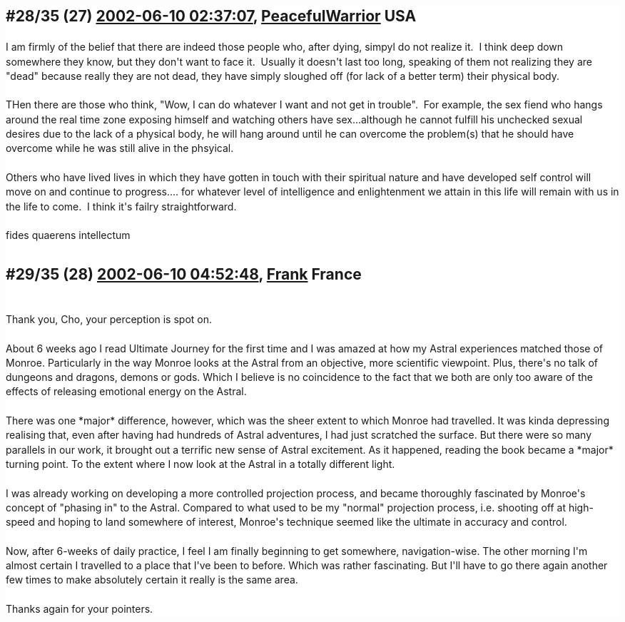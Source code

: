 ## \#28/35 (27) [2002-06-10 02:37:07](https://www.astralpulse.com/forums/index.php?msg=6482), [PeacefulWarrior](https://www.astralpulse.com/forums/profile/?u=230) USA ##
<section>
I am firmly of the belief that there are indeed those people who, after dying, simpyl do not realize it.  I think deep down somewhere they know, but they don't want to face it.  Usually it doesn't last too long, speaking of them not realizing they are "dead" because really they are not dead, they have simply sloughed off (for lack of a better term) their physical body.
<br>
<br>
THen there are those who think, "Wow, I can do whatever I want and not get in trouble".  For example, the sex fiend who hangs around the real time zone exposing himself and watching others have sex...although he cannot fulfill his unchecked sexual desires due to the lack of a physical body, he will hang around until he can overcome the problem(s) that he should have overcome while he was still alive in the phsyical.
<br>
<br>
Others who have lived lives in which they have gotten in touch with their spiritual nature and have developed self control will move on and continue to progress.... for whatever level of intelligence and enlightenment we attain in this life will remain with us in the life to come.  I think it's failry straightforward.
<br>
<br>
fides quaerens intellectum
</section>

## \#29/35 (28) [2002-06-10 04:52:48](https://www.astralpulse.com/forums/index.php?msg=6488), [Frank](https://www.astralpulse.com/forums/profile/?u=359) France ##
<section>
<br>
Thank you, Cho, your perception is spot on.
<br>
<br>
About 6 weeks ago I read Ultimate Journey for the first time and I was amazed at how my Astral experiences matched those of Monroe. Particularly in the way Monroe looks at the Astral from an objective, more scientific viewpoint. Plus, there's no talk of dungeons and dragons, demons or gods. Which I believe is no coincidence to the fact that we both are only too aware of the effects of releasing emotional energy on the Astral.
<br>
<br>
There was one *major* difference, however, which was the sheer extent to which Monroe had travelled. It was kinda depressing realising that, even after having had hundreds of Astral adventures, I had just scratched the surface. But there were so many parallels in our work, it brought out a terrific new sense of Astral excitement. As it happened, reading the book became a *major* turning point. To the extent where I now look at the Astral in a totally different light.
<br>
<br>
I was already working on developing a more controlled projection process, and became thoroughly fascinated by Monroe's concept of "phasing in" to the Astral. Compared to what used to be my "normal" projection process, i.e. shooting off at high-speed and hoping to land somewhere of interest, Monroe's technique seemed like the ultimate in accuracy and control.
<br>
<br>
Now, after 6-weeks of daily practice, I feel I am finally beginning to get somewhere, navigation-wise. The other morning I'm almost certain I travelled to a place that I've been to before. Which was rather fascinating. But I'll have to go there again another few times to make absolutely certain it really is the same area.
<br>
<br>
Thanks again for your pointers.
<br>